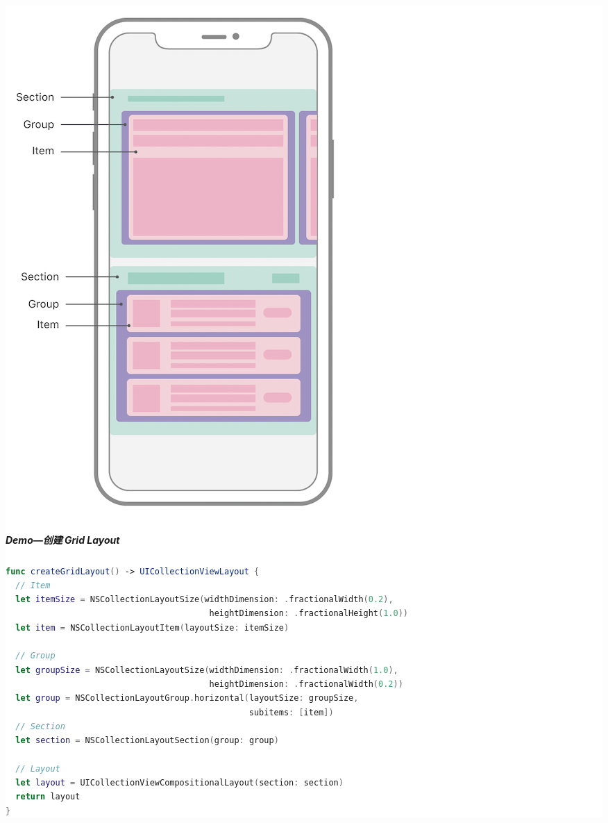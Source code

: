 ![](../notebook/wwdc/2019/screenshots/215-1.png)

##### Demo—创建 Grid Layout

```swift
func createGridLayout() -> UICollectionViewLayout {
  // Item
  let itemSize = NSCollectionLayoutSize(widthDimension: .fractionalWidth(0.2),
                                         heightDimension: .fractionalHeight(1.0))
  let item = NSCollectionLayoutItem(layoutSize: itemSize)
  
  // Group
  let groupSize = NSCollectionLayoutSize(widthDimension: .fractionalWidth(1.0),
                                         heightDimension: .fractionalWidth(0.2))
  let group = NSCollectionLayoutGroup.horizontal(layoutSize: groupSize,
                                                 subitems: [item])
  // Section
  let section = NSCollectionLayoutSection(group: group)
  
  // Layout
  let layout = UICollectionViewCompositionalLayout(section: section)
  return layout
}
```

